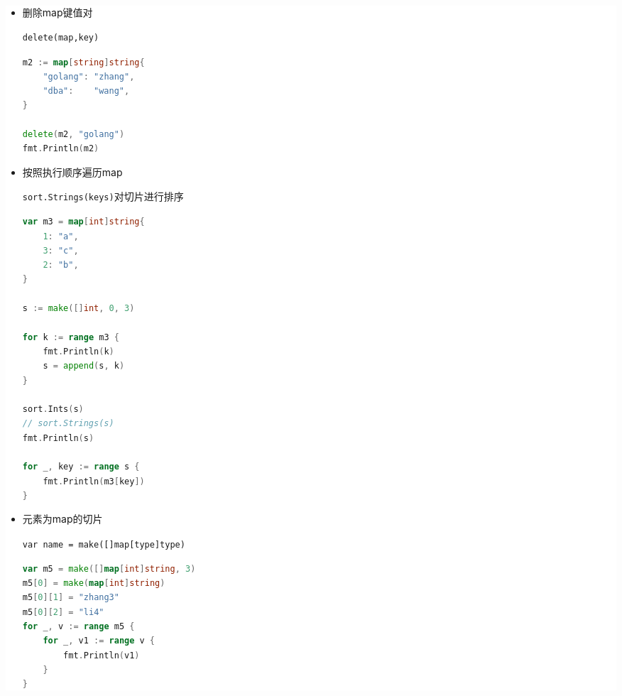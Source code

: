 
* 删除map键值对

  `delete(map,key)`

  ```go
  m2 := map[string]string{
      "golang": "zhang",
      "dba":    "wang",
  }
  
  delete(m2, "golang")
  fmt.Println(m2)
  ```

  

* 按照执行顺序遍历map

  `sort.Strings(keys)`对切片进行排序

  ```go
  var m3 = map[int]string{
      1: "a",
      3: "c",
      2: "b",
  }
  
  s := make([]int, 0, 3)
  
  for k := range m3 {
      fmt.Println(k)
      s = append(s, k)
  }
  
  sort.Ints(s)
  // sort.Strings(s)
  fmt.Println(s)
  
  for _, key := range s {
      fmt.Println(m3[key])
  }
  ```



* 元素为map的切片

  `var name = make([]map[type]type)`

  ```go
  var m5 = make([]map[int]string, 3)
  m5[0] = make(map[int]string)
  m5[0][1] = "zhang3"
  m5[0][2] = "li4"
  for _, v := range m5 {
      for _, v1 := range v {
          fmt.Println(v1)
      }
  }
  ```
